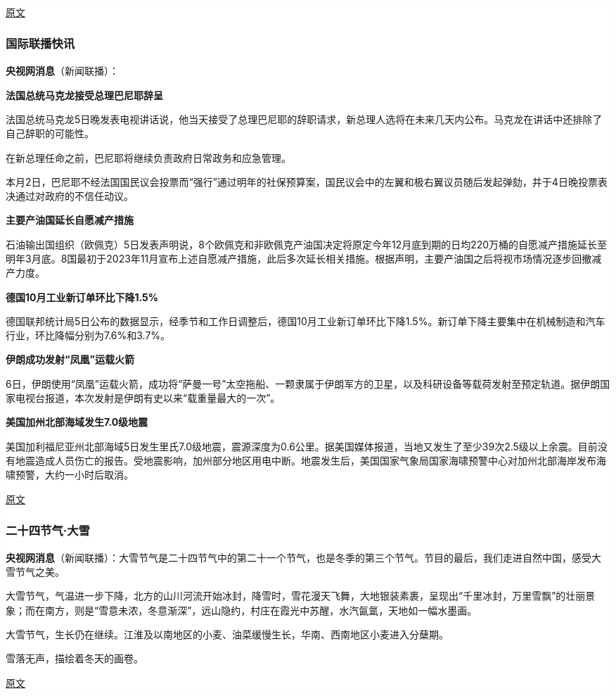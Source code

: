 [原文](https://tv.cctv.com/2024/12/06/VIDEvjG3VWKWdwk9LAfb7gDR241206.shtml)

### 国际联播快讯

<p><strong>央视网消息</strong>（新闻联播）：<br></p><p><strong>法国总统马克龙接受总理巴尼耶辞呈</strong><br></p><p>法国总统马克龙5日晚发表电视讲话说，他当天接受了总理巴尼耶的辞职请求，新总理人选将在未来几天内公布。马克龙在讲话中还排除了自己辞职的可能性。<br></p><p>在新总理任命之前，巴尼耶将继续负责政府日常政务和应急管理。<br></p><p>本月2日，巴尼耶不经法国国民议会投票而“强行”通过明年的社保预算案，国民议会中的左翼和极右翼议员随后发起弹劾，并于4日晚投票表决通过对政府的不信任动议。</p><p><strong>主要产油国延长自愿减产措施</strong><br></p><p>石油输出国组织（欧佩克）5日发表声明说，8个欧佩克和非欧佩克产油国决定将原定今年12月底到期的日均220万桶的自愿减产措施延长至明年3月底。8国最初于2023年11月宣布上述自愿减产措施，此后多次延长相关措施。根据声明，主要产油国之后将视市场情况逐步回撤减产力度。 <br></p><p><strong>德国10月工业新订单环比下降1.5%</strong><br></p><p>德国联邦统计局5日公布的数据显示，经季节和工作日调整后，德国10月工业新订单环比下降1.5%。新订单下降主要集中在机械制造和汽车行业，环比降幅分别为7.6%和3.7%。<br></p><p><strong>伊朗成功发射“凤凰”运载火箭</strong><br></p><p>6日，伊朗使用“凤凰”运载火箭，成功将“萨曼一号”太空拖船、一颗隶属于伊朗军方的卫星，以及科研设备等载荷发射至预定轨道。据伊朗国家电视台报道，本次发射是伊朗有史以来“载重量最大的一次”。<br></p><p><strong>美国加州北部海域发生7.0级地震</strong><br></p><p>美国加利福尼亚州北部海域5日发生里氏7.0级地震，震源深度为0.6公里。据美国媒体报道，当地又发生了至少39次2.5级以上余震。目前没有地震造成人员伤亡的报告。受地震影响，加州部分地区用电中断。地震发生后，美国国家气象局国家海啸预警中心对加州北部海岸发布海啸预警，大约一小时后取消。</p>

[原文](https://tv.cctv.com/2024/12/06/VIDEB0hv6eeu5AulIzjkRmkE241206.shtml)

### 二十四节气·大雪

<p><strong>央视网消息</strong>（新闻联播）：大雪节气是二十四节气中的第二十一个节气，也是冬季的第三个节气。节目的最后，我们走进自然中国，感受大雪节气之美。<br></p><p>大雪节气，气温进一步下降，北方的山川河流开始冰封，降雪时，雪花漫天飞舞，大地银装素裹，呈现出“千里冰封，万里雪飘”的壮丽景象；而在南方，则是“雪意未浓，冬意渐深”，远山隐约，村庄在霞光中苏醒，水汽氤氲，天地如一幅水墨画。<br></p><p>大雪节气，生长仍在继续。江淮及以南地区的小麦、油菜缓慢生长，华南、西南地区小麦进入分蘖期。<br></p><p>雪落无声，描绘着冬天的画卷。</p>

[原文](https://tv.cctv.com/2024/12/06/VIDE1vplfjBCXnkCuui9LG7i241206.shtml)



